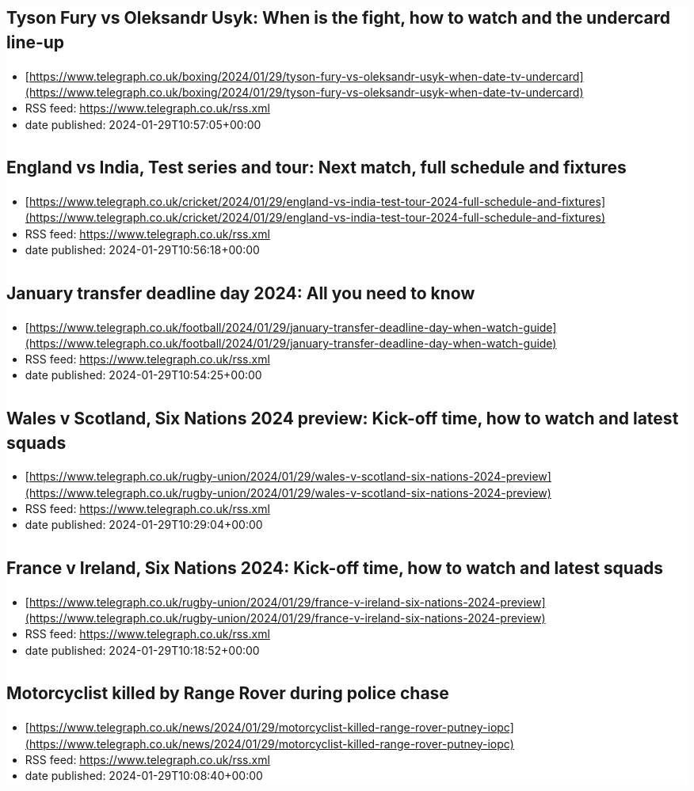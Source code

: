

## Tyson Fury vs Oleksandr Usyk: When is the fight, how to watch and the undercard line-up
 - [https://www.telegraph.co.uk/boxing/2024/01/29/tyson-fury-vs-oleksandr-usyk-when-date-tv-undercard](https://www.telegraph.co.uk/boxing/2024/01/29/tyson-fury-vs-oleksandr-usyk-when-date-tv-undercard)
 - RSS feed: https://www.telegraph.co.uk/rss.xml
 - date published: 2024-01-29T10:57:05+00:00



## England vs India, Test series and tour: Next match, full schedule and fixtures
 - [https://www.telegraph.co.uk/cricket/2024/01/29/england-vs-india-test-tour-2024-full-schedule-and-fixtures](https://www.telegraph.co.uk/cricket/2024/01/29/england-vs-india-test-tour-2024-full-schedule-and-fixtures)
 - RSS feed: https://www.telegraph.co.uk/rss.xml
 - date published: 2024-01-29T10:56:18+00:00



## January transfer deadline day 2024: All you need to know
 - [https://www.telegraph.co.uk/football/2024/01/29/january-transfer-deadline-day-when-watch-guide](https://www.telegraph.co.uk/football/2024/01/29/january-transfer-deadline-day-when-watch-guide)
 - RSS feed: https://www.telegraph.co.uk/rss.xml
 - date published: 2024-01-29T10:54:25+00:00



## Wales v Scotland, Six Nations 2024 preview: Kick-off time, how to watch and latest squads
 - [https://www.telegraph.co.uk/rugby-union/2024/01/29/wales-v-scotland-six-nations-2024-preview](https://www.telegraph.co.uk/rugby-union/2024/01/29/wales-v-scotland-six-nations-2024-preview)
 - RSS feed: https://www.telegraph.co.uk/rss.xml
 - date published: 2024-01-29T10:29:04+00:00



## France v Ireland, Six Nations 2024: Kick-off time, how to watch and latest squads
 - [https://www.telegraph.co.uk/rugby-union/2024/01/29/france-v-ireland-six-nations-2024-preview](https://www.telegraph.co.uk/rugby-union/2024/01/29/france-v-ireland-six-nations-2024-preview)
 - RSS feed: https://www.telegraph.co.uk/rss.xml
 - date published: 2024-01-29T10:18:52+00:00



## Motorcyclist killed by Range Rover during police chase
 - [https://www.telegraph.co.uk/news/2024/01/29/motorcyclist-killed-range-rover-putney-iopc](https://www.telegraph.co.uk/news/2024/01/29/motorcyclist-killed-range-rover-putney-iopc)
 - RSS feed: https://www.telegraph.co.uk/rss.xml
 - date published: 2024-01-29T10:08:40+00:00
